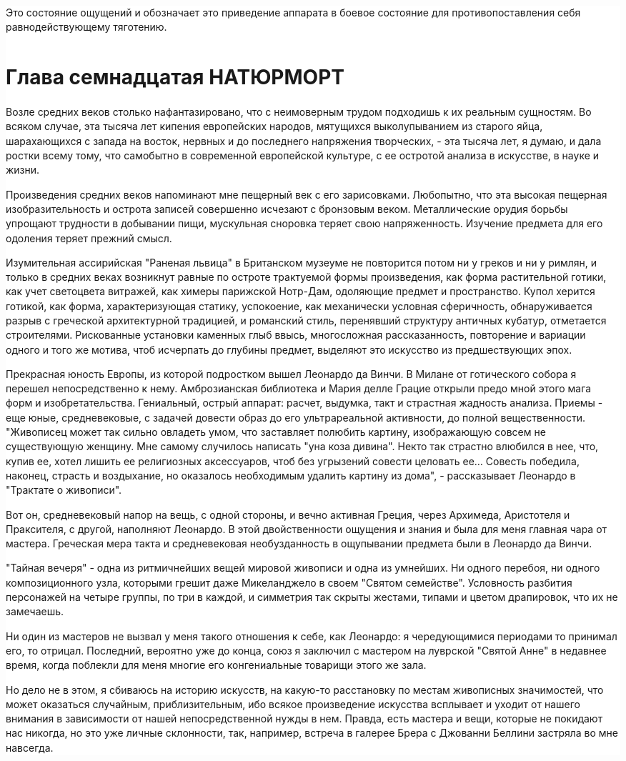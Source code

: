 Это состояние ощущений и обозначает это приведение аппарата в боевое состояние для противопоставления себя равнодействующему тяготению.

# Глава семнадцатая НАТЮРМОРТ

Возле средних веков столько нафантазировано, что с неимоверным трудом подходишь к их реальным сущностям. Во всяком случае, эта тысяча лет кипения европейских народов, мятущихся выколупыванием из старого яйца, шарахающихся с запада на восток, нервных и до последнего напряжения творческих, - эта тысяча лет, я думаю, и дала ростки всему тому, что самобытно в современной европейской культуре, с ее остротой анализа в искусстве, в науке и жизни.

Произведения средних веков напоминают мне пещерный век с его зарисовками. Любопытно, что эта высокая пещерная изобразительность и острота записей совершенно исчезают с бронзовым веком. Металлические орудия борьбы упрощают трудности в добывании пищи, мускульная сноровка теряет свою напряженность. Изучение предмета для его одоления теряет прежний смысл.

Изумительная ассирийская "Раненая львица" в Британском музеуме не повторится потом ни у греков и ни у римлян, и только в средних веках возникнут равные по остроте трактуемой формы произведения, как форма растительной готики, как учет светоцвета витражей, как химеры парижской Нотр-Дам, одоляющие предмет и пространство. Купол херится готикой, как форма, характеризующая статику, успокоение, как механически условная сферичность, обнаруживается разрыв с греческой архитектурной традицией, и романский стиль, перенявший структуру античных кубатур, отметается строителями. Рискованные установки каменных глыб ввысь, многосложная рассказанность, повторение и вариации одного и того же мотива, чтоб исчерпать до глубины предмет, выделяют это искусство из предшествующих эпох.

Прекрасная юность Европы, из которой подростком вышел Леонардо да Винчи. В Милане от готического собора я перешел непосредственно к нему. Амброзианская библиотека и Мария делле Грацие открыли предо мной этого мага форм и изобретательства. Гениальный, острый аппарат: расчет, выдумка, такт и страстная жадность анализа. Приемы - еще юные, средневековые, с задачей довести образ до его ультрареальной активности, до полной вещественности. "Живописец может так сильно овладеть умом, что заставляет полюбить картину, изображающую совсем не существующую женщину. Мне самому случилось написать "уна коза дивина". Некто так страстно влюбился в нее, что, купив ее, хотел лишить ее религиозных аксессуаров, чтоб без угрызений совести целовать ее… Совесть победила, наконец, страсть и воздыхание, но оказалось необходимым удалить картину из дома", - рассказывает Леонардо в "Трактате о живописи".

Вот он, средневековый напор на вещь, с одной стороны, и вечно активная Греция, через Архимеда, Аристотеля и Праксителя, с другой, наполняют Леонардо. В этой двойственности ощущения и знания и была для меня главная чара от мастера. Греческая мера такта и средневековая необузданность в ощупывании предмета были в Леонардо да Винчи.

"Тайная вечеря" - одна из ритмичнейших вещей мировой живописи и одна из умнейших. Ни одного перебоя, ни одного композиционного узла, которыми грешит даже Микеланджело в своем "Святом семействе". Условность разбития персонажей на четыре группы, по три в каждой, и симметрия так скрыты жестами, типами и цветом драпировок, что их не замечаешь.

Ни один из мастеров не вызвал у меня такого отношения к себе, как Леонардо: я чередующимися периодами то принимал его, то отрицал. Последний, вероятно уже до конца, союз я заключил с мастером на луврской "Святой Анне" в недавнее время, когда поблекли для меня многие его конгениальные товарищи этого же зала.

Но дело не в этом, я сбиваюсь на историю искусств, на какую-то расстановку по местам живописных значимостей, что может оказаться случайным, приблизительным, ибо всякое произведение искусства всплывает и уходит от нашего внимания в зависимости от нашей непосредственной нужды в нем. Правда, есть мастера и вещи, которые не покидают нас никогда, но это уже личные склонности, так, например, встреча в галерее Брера с Джованни Беллини застряла во мне навсегда.
